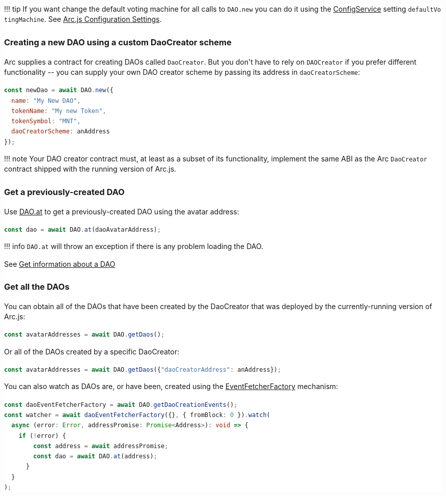 ```javascript
```

!!! tip
    If you want change the default voting machine for all calls to `DAO.new` you can do it using the [ConfigService](/arc.js/api/classes/ConfigService) setting `defaultVotingMachine`. See [Arc.js Configuration Settings](Configuration.md).

### Creating a new DAO using a custom DaoCreator scheme

Arc supplies a contract for creating DAOs called `DaoCreator`.  But you don't have to rely on  `DAOCreator` if you prefer different functionality -- you can supply your own DAO creator scheme by passing its address in `daoCreatorScheme`:

```javascript
const newDao = await DAO.new({
  name: "My New DAO",
  tokenName: "My new Token",
  tokenSymbol: "MNT",
  daoCreatorScheme: anAddress
});
```

!!! note
    Your DAO creator contract must, at least as a subset of its functionality, implement the same ABI as the Arc `DaoCreator` contract shipped with the running version of Arc.js.

### Get a previously-created DAO

Use [DAO.at](/arc.js/api/classes/DAO#at) to get a previously-created DAO using the avatar address:

```javascript
const dao = await DAO.at(daoAvatarAddress);
```

!!! info
    `DAO.at` will throw an exception if there is any problem loading the DAO.

See [Get information about a DAO](#daoinformation)

### Get all the DAOs

You can obtain all of the DAOs that have been created by the DaoCreator that was deployed by the currently-running version of Arc.js:

```javascript
const avatarAddresses = await DAO.getDaos();
```

Or all of the DAOs created by a specific DaoCreator:

```javascript
const avatarAddresses = await DAO.getDaos({"daoCreatorAddress": anAddress});
```

You can also watch as DAOs are, or have been, created using the [EventFetcherFactory](Events.md) mechanism:

```typescript
const daoEventFetcherFactory = await DAO.getDaoCreationEvents();
const watcher = await daoEventFetcherFactory({}, { fromBlock: 0 }).watch(
  async (error: Error, addressPromise: Promise<Address>): void => {
    if (!error) {
        const address = await addressPromise;
        const dao = await DAO.at(address);
      }
  }
);
```
